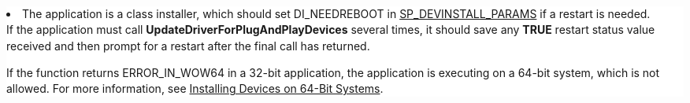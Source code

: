 </li>
<li>
The application is a class installer, which should set DI_NEEDREBOOT in <a href="https://msdn.microsoft.com/1bd21150-f8f4-480d-a4b2-99fa4b4233b9">SP_DEVINSTALL_PARAMS</a> if a restart is needed.

</li>
</ul>
If the application must call <b>UpdateDriverForPlugAndPlayDevices</b> several times, it should save any <b>TRUE</b> restart status value received and then prompt for a restart after the final call has returned.

If the function returns ERROR_IN_WOW64 in a 32-bit application, the application is executing on a 64-bit system, which is not allowed. For more information, see <a href="https://msdn.microsoft.com/library/Ff541255(v=VS.85).aspx">Installing Devices on 64-Bit Systems</a>.



